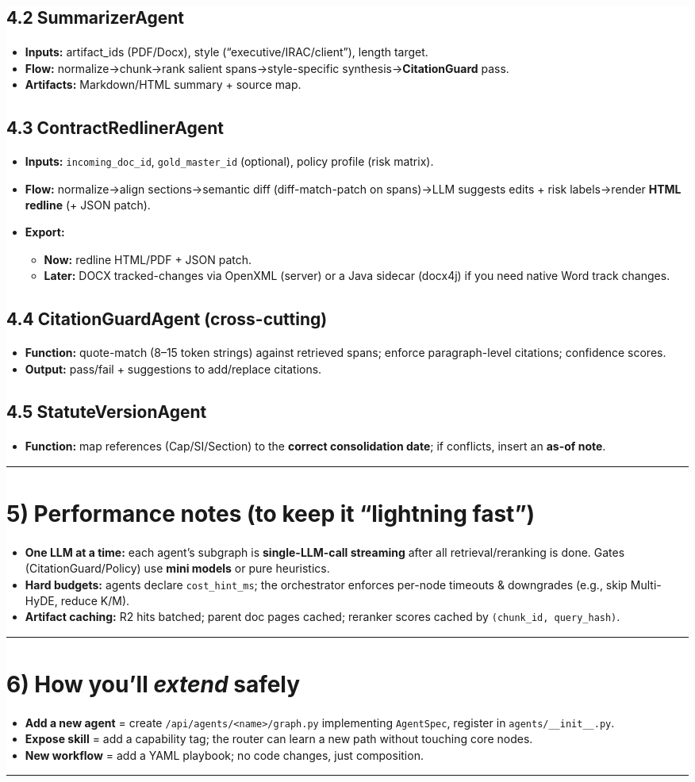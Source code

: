 ## 4.2 SummarizerAgent

* **Inputs:** artifact\_ids (PDF/Docx), style (“executive/IRAC/client”), length target.
* **Flow:** normalize→chunk→rank salient spans→style-specific synthesis→**CitationGuard** pass.
* **Artifacts:** Markdown/HTML summary + source map.

## 4.3 ContractRedlinerAgent

* **Inputs:** `incoming_doc_id`, `gold_master_id` (optional), policy profile (risk matrix).
* **Flow:** normalize→align sections→semantic diff (diff-match-patch on spans)→LLM suggests edits + risk labels→render **HTML redline** (+ JSON patch).
* **Export:**

  * **Now:** redline HTML/PDF + JSON patch.
  * **Later:** DOCX tracked-changes via OpenXML (server) or a Java sidecar (docx4j) if you need native Word track changes.

## 4.4 CitationGuardAgent (cross-cutting)

* **Function:** quote-match (8–15 token strings) against retrieved spans; enforce paragraph-level citations; confidence scores.
* **Output:** pass/fail + suggestions to add/replace citations.

## 4.5 StatuteVersionAgent

* **Function:** map references (Cap/SI/Section) to the **correct consolidation date**; if conflicts, insert an **as-of note**.

---

# 5) Performance notes (to keep it “lightning fast”)

* **One LLM at a time:** each agent’s subgraph is **single-LLM-call streaming** after all retrieval/reranking is done. Gates (CitationGuard/Policy) use **mini models** or pure heuristics.
* **Hard budgets:** agents declare `cost_hint_ms`; the orchestrator enforces per-node timeouts & downgrades (e.g., skip Multi-HyDE, reduce K/M).
* **Artifact caching:** R2 hits batched; parent doc pages cached; reranker scores cached by `(chunk_id, query_hash)`.

---

# 6) How you’ll *extend* safely

* **Add a new agent** = create `/api/agents/<name>/graph.py` implementing `AgentSpec`, register in `agents/__init__.py`.
* **Expose skill** = add a capability tag; the router can learn a new path without touching core nodes.
* **New workflow** = add a YAML playbook; no code changes, just composition.

---
